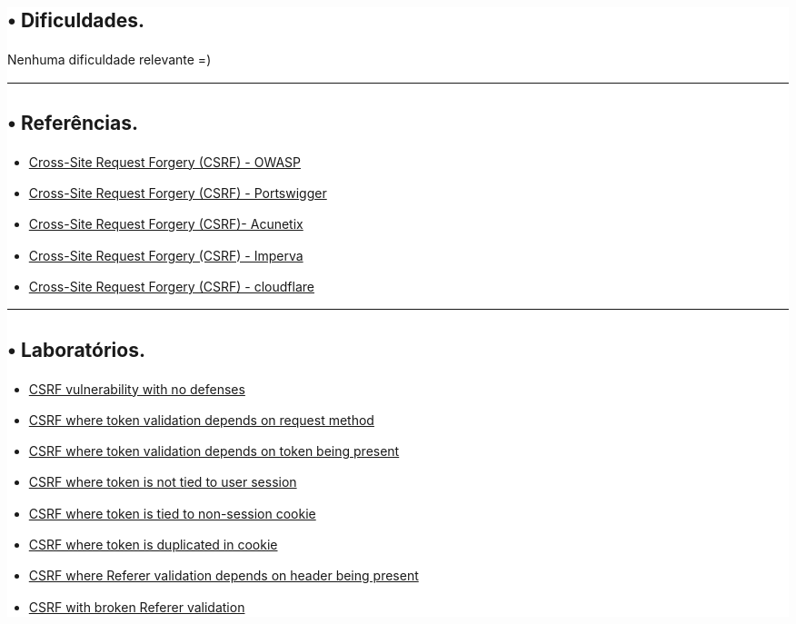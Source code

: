 ## **• Dificuldades.**

Nenhuma dificuldade relevante  =)

---

## **• Referências.**

- [Cross-Site Request Forgery (CSRF) - OWASP](https://owasp.org/www-community/attacks/csrf)

- [Cross-Site Request Forgery (CSRF) - Portswigger](https://portswigger.net/web-security/csrf)

- [Cross-Site Request Forgery (CSRF)- Acunetix](https://www.acunetix.com/websitesecurity/csrf-attacks/)

- [Cross-Site Request Forgery (CSRF) - Imperva](https://www.imperva.com/learn/application-security/csrf/)

- [Cross-Site Request Forgery (CSRF) - cloudflare](https://www.cloudflare.com/learning/security/threats/cross-site-request-forgery-csrf/)

----

## **• Laboratórios.**

- [CSRF vulnerability with no defenses](https://portswigger.net/web-security/csrf/lab-no-defenses)

- [CSRF where token validation depends on request method](https://portswigger.net/web-security/csrf/lab-token-validation-depends-on-request-method)

- [CSRF where token validation depends on token being present](https://portswigger.net/web-security/csrf/lab-token-validation-depends-on-token-being-present)

- [CSRF where token is not tied to user session](https://portswigger.net/web-security/csrf/lab-token-not-tied-to-user-session)

- [CSRF where token is tied to non-session cookie](https://portswigger.net/web-security/csrf/lab-token-tied-to-non-session-cookie)

- [CSRF where token is duplicated in cookie](https://portswigger.net/web-security/csrf/lab-token-duplicated-in-cookie)

- [CSRF where Referer validation depends on header being present](https://portswigger.net/web-security/csrf/lab-referer-validation-depends-on-header-being-present)

- [CSRF with broken Referer validation](https://portswigger.net/web-security/csrf/lab-referer-validation-broken)


